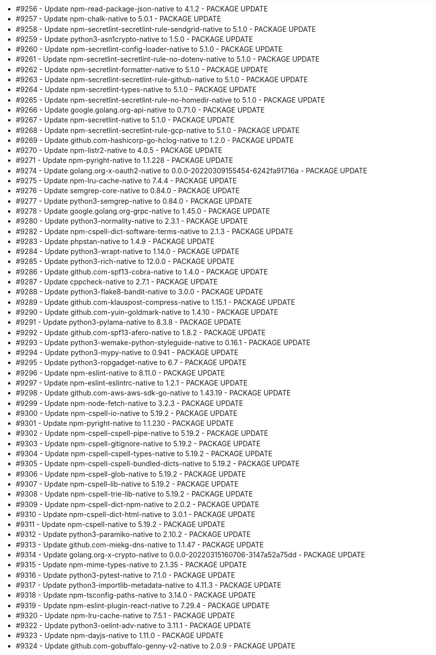 - #9256 - Update npm-read-package-json-native to 4.1.2 - PACKAGE UPDATE
- #9257 - Update npm-chalk-native to 5.0.1 - PACKAGE UPDATE
- #9258 - Update npm-secretlint-secretlint-rule-sendgrid-native to 5.1.0 - PACKAGE UPDATE
- #9259 - Update python3-asn1crypto-native to 1.5.0 - PACKAGE UPDATE
- #9260 - Update npm-secretlint-config-loader-native to 5.1.0 - PACKAGE UPDATE
- #9261 - Update npm-secretlint-secretlint-rule-no-dotenv-native to 5.1.0 - PACKAGE UPDATE
- #9262 - Update npm-secretlint-formatter-native to 5.1.0 - PACKAGE UPDATE
- #9263 - Update npm-secretlint-secretlint-rule-github-native to 5.1.0 - PACKAGE UPDATE
- #9264 - Update npm-secretlint-types-native to 5.1.0 - PACKAGE UPDATE
- #9265 - Update npm-secretlint-secretlint-rule-no-homedir-native to 5.1.0 - PACKAGE UPDATE
- #9266 - Update google.golang.org-api-native to 0.71.0 - PACKAGE UPDATE
- #9267 - Update npm-secretlint-native to 5.1.0 - PACKAGE UPDATE
- #9268 - Update npm-secretlint-secretlint-rule-gcp-native to 5.1.0 - PACKAGE UPDATE
- #9269 - Update github.com-hashicorp-go-hclog-native to 1.2.0 - PACKAGE UPDATE
- #9270 - Update npm-listr2-native to 4.0.5 - PACKAGE UPDATE
- #9271 - Update npm-pyright-native to 1.1.228 - PACKAGE UPDATE
- #9274 - Update golang.org-x-oauth2-native to 0.0.0-20220309155454-6242fa91716a - PACKAGE UPDATE
- #9275 - Update npm-lru-cache-native to 7.4.4 - PACKAGE UPDATE
- #9276 - Update semgrep-core-native to 0.84.0 - PACKAGE UPDATE
- #9277 - Update python3-semgrep-native to 0.84.0 - PACKAGE UPDATE
- #9278 - Update google.golang.org-grpc-native to 1.45.0 - PACKAGE UPDATE
- #9280 - Update python3-normality-native to 2.3.1 - PACKAGE UPDATE
- #9282 - Update npm-cspell-dict-software-terms-native to 2.1.3 - PACKAGE UPDATE
- #9283 - Update phpstan-native to 1.4.9 - PACKAGE UPDATE
- #9284 - Update python3-wrapt-native to 1.14.0 - PACKAGE UPDATE
- #9285 - Update python3-rich-native to 12.0.0 - PACKAGE UPDATE
- #9286 - Update github.com-spf13-cobra-native to 1.4.0 - PACKAGE UPDATE
- #9287 - Update cppcheck-native to 2.7.1 - PACKAGE UPDATE
- #9288 - Update python3-flake8-bandit-native to 3.0.0 - PACKAGE UPDATE
- #9289 - Update github.com-klauspost-compress-native to 1.15.1 - PACKAGE UPDATE
- #9290 - Update github.com-yuin-goldmark-native to 1.4.10 - PACKAGE UPDATE
- #9291 - Update python3-pylama-native to 8.3.8 - PACKAGE UPDATE
- #9292 - Update github.com-spf13-afero-native to 1.8.2 - PACKAGE UPDATE
- #9293 - Update python3-wemake-python-styleguide-native to 0.16.1 - PACKAGE UPDATE
- #9294 - Update python3-mypy-native to 0.941 - PACKAGE UPDATE
- #9295 - Update python3-ropgadget-native to 6.7 - PACKAGE UPDATE
- #9296 - Update npm-eslint-native to 8.11.0 - PACKAGE UPDATE
- #9297 - Update npm-eslint-eslintrc-native to 1.2.1 - PACKAGE UPDATE
- #9298 - Update github.com-aws-aws-sdk-go-native to 1.43.19 - PACKAGE UPDATE
- #9299 - Update npm-node-fetch-native to 3.2.3 - PACKAGE UPDATE
- #9300 - Update npm-cspell-io-native to 5.19.2 - PACKAGE UPDATE
- #9301 - Update npm-pyright-native to 1.1.230 - PACKAGE UPDATE
- #9302 - Update npm-cspell-cspell-pipe-native to 5.19.2 - PACKAGE UPDATE
- #9303 - Update npm-cspell-gitignore-native to 5.19.2 - PACKAGE UPDATE
- #9304 - Update npm-cspell-cspell-types-native to 5.19.2 - PACKAGE UPDATE
- #9305 - Update npm-cspell-cspell-bundled-dicts-native to 5.19.2 - PACKAGE UPDATE
- #9306 - Update npm-cspell-glob-native to 5.19.2 - PACKAGE UPDATE
- #9307 - Update npm-cspell-lib-native to 5.19.2 - PACKAGE UPDATE
- #9308 - Update npm-cspell-trie-lib-native to 5.19.2 - PACKAGE UPDATE
- #9309 - Update npm-cspell-dict-npm-native to 2.0.2 - PACKAGE UPDATE
- #9310 - Update npm-cspell-dict-html-native to 3.0.1 - PACKAGE UPDATE
- #9311 - Update npm-cspell-native to 5.19.2 - PACKAGE UPDATE
- #9312 - Update python3-paramiko-native to 2.10.2 - PACKAGE UPDATE
- #9313 - Update github.com-miekg-dns-native to 1.1.47 - PACKAGE UPDATE
- #9314 - Update golang.org-x-crypto-native to 0.0.0-20220315160706-3147a52a75dd - PACKAGE UPDATE
- #9315 - Update npm-mime-types-native to 2.1.35 - PACKAGE UPDATE
- #9316 - Update python3-pytest-native to 7.1.0 - PACKAGE UPDATE
- #9317 - Update python3-importlib-metadata-native to 4.11.3 - PACKAGE UPDATE
- #9318 - Update npm-tsconfig-paths-native to 3.14.0 - PACKAGE UPDATE
- #9319 - Update npm-eslint-plugin-react-native to 7.29.4 - PACKAGE UPDATE
- #9320 - Update npm-lru-cache-native to 7.5.1 - PACKAGE UPDATE
- #9322 - Update python3-oelint-adv-native to 3.11.1 - PACKAGE UPDATE
- #9323 - Update npm-dayjs-native to 1.11.0 - PACKAGE UPDATE
- #9324 - Update github.com-gobuffalo-genny-v2-native to 2.0.9 - PACKAGE UPDATE